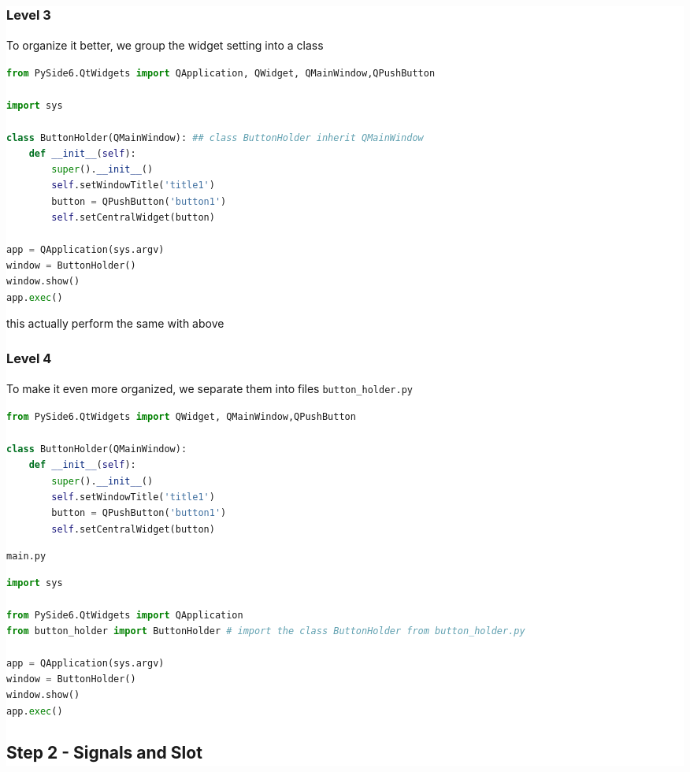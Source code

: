 ### Level 3

To organize it better, we group the widget setting into a class

```Python
from PySide6.QtWidgets import QApplication, QWidget, QMainWindow,QPushButton

import sys

class ButtonHolder(QMainWindow): ## class ButtonHolder inherit QMainWindow
    def __init__(self):
        super().__init__()
        self.setWindowTitle('title1')
        button = QPushButton('button1')
        self.setCentralWidget(button)

app = QApplication(sys.argv)
window = ButtonHolder()
window.show()
app.exec()
```

this actually perform the same with above

### Level 4

To make it even more organized, we separate them into files
`button_holder.py`

```Python
from PySide6.QtWidgets import QWidget, QMainWindow,QPushButton

class ButtonHolder(QMainWindow):
    def __init__(self):
        super().__init__()
        self.setWindowTitle('title1')
        button = QPushButton('button1')
        self.setCentralWidget(button)
```

`main.py`

```Python
import sys

from PySide6.QtWidgets import QApplication
from button_holder import ButtonHolder # import the class ButtonHolder from button_holder.py

app = QApplication(sys.argv)
window = ButtonHolder()
window.show()
app.exec()
```

## Step 2 - Signals and Slot
